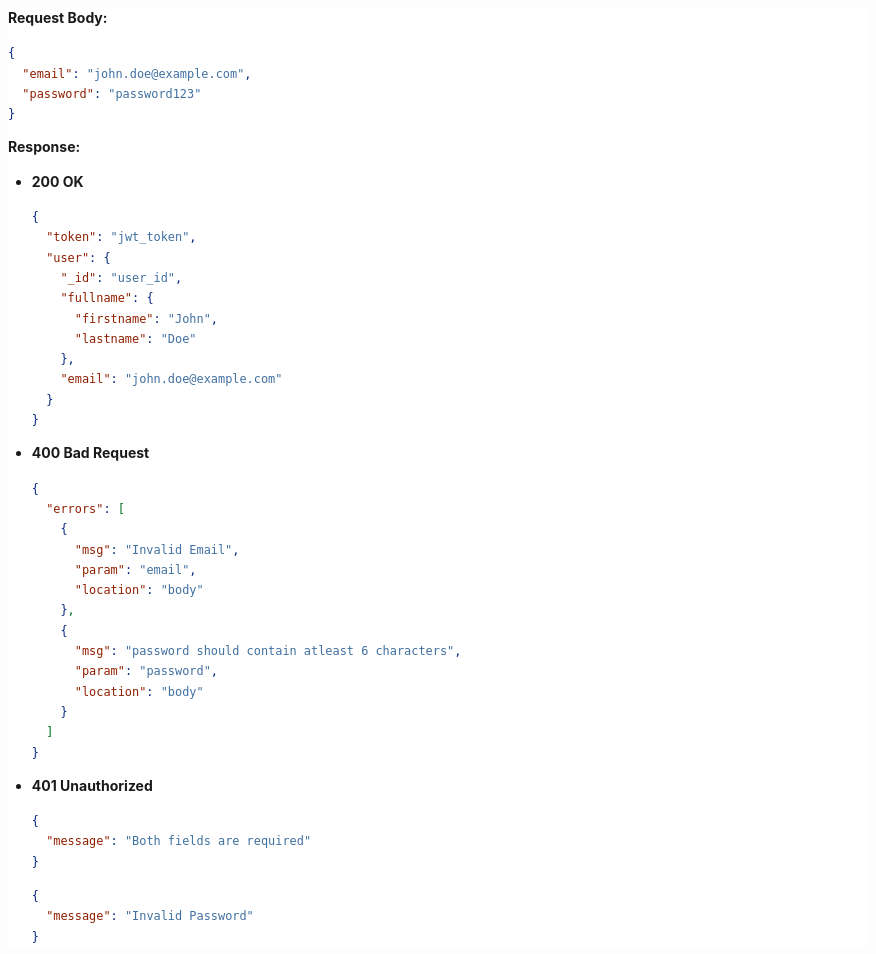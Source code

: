 **Request Body:**
```json
{
  "email": "john.doe@example.com",
  "password": "password123"
}
```

**Response:**

- **200 OK**
  ```json
  {
    "token": "jwt_token",
    "user": {
      "_id": "user_id",
      "fullname": {
        "firstname": "John",
        "lastname": "Doe"
      },
      "email": "john.doe@example.com"
    }
  }
  ```

- **400 Bad Request**
  ```json
  {
    "errors": [
      {
        "msg": "Invalid Email",
        "param": "email",
        "location": "body"
      },
      {
        "msg": "password should contain atleast 6 characters",
        "param": "password",
        "location": "body"
      }
    ]
  }
  ```

- **401 Unauthorized**
  ```json
  {
    "message": "Both fields are required"
  }
  ```

  ```json
  {
    "message": "Invalid Password"
  }
  ```
